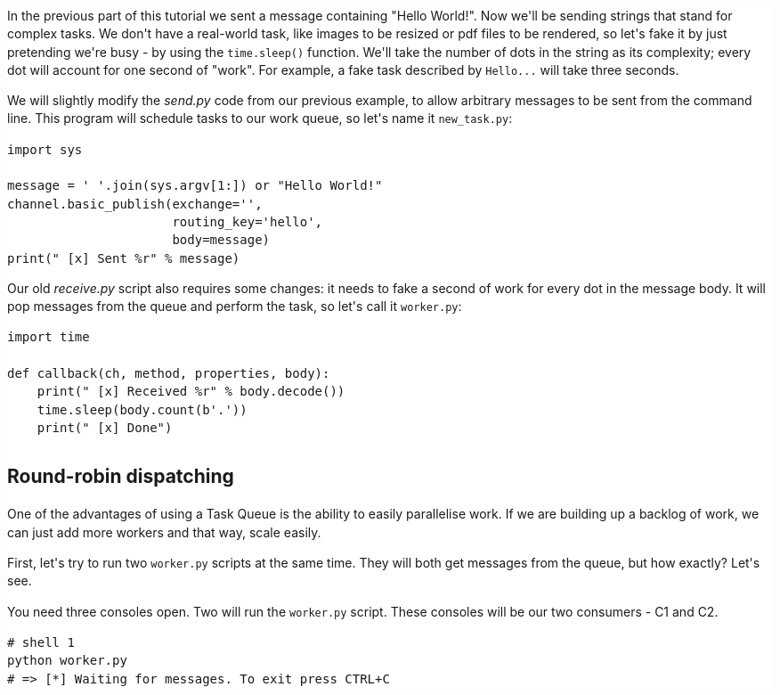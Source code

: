 In the previous part of this tutorial we sent a message containing
"Hello World!". Now we'll be sending strings that stand for complex
tasks. We don't have a real-world task, like images to be resized or
pdf files to be rendered, so let's fake it by just pretending we're
busy - by using the `time.sleep()` function. We'll take the number of dots
in the string as its complexity; every dot will account for one second
of "work".  For example, a fake task described by `Hello...`
will take three seconds.

We will slightly modify the _send.py_ code from our previous example,
to allow arbitrary messages to be sent from the command line. This
program will schedule tasks to our work queue, so let's name it
`new_task.py`:

<pre class="lang-python">
import sys

message = ' '.join(sys.argv[1:]) or "Hello World!"
channel.basic_publish(exchange='',
                      routing_key='hello',
                      body=message)
print(" [x] Sent %r" % message)
</pre>

Our old _receive.py_ script also requires some changes: it needs to
fake a second of work for every dot in the message body. It will pop
messages from the queue and perform the task, so let's call it `worker.py`:

<pre class="lang-python">
import time

def callback(ch, method, properties, body):
    print(" [x] Received %r" % body.decode())
    time.sleep(body.count(b'.'))
    print(" [x] Done")
</pre>

Round-robin dispatching
-----------------------

One of the advantages of using a Task Queue is the ability to easily
parallelise work. If we are building up a backlog of work, we can just
add more workers and that way, scale easily.

First, let's try to run two `worker.py` scripts at the same time. They
will both get messages from the queue, but how exactly? Let's see.

You need three consoles open. Two will run the `worker.py`
script. These consoles will be our two consumers - C1 and C2.

<pre class="lang-bash">
# shell 1
python worker.py
# => [*] Waiting for messages. To exit press CTRL+C
</pre>
